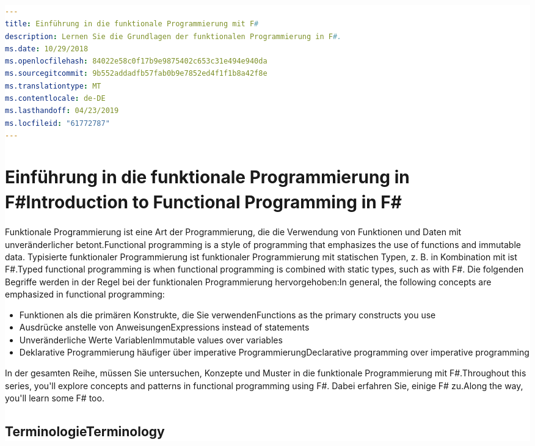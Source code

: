 ```yaml
---
title: Einführung in die funktionale Programmierung mit F#
description: Lernen Sie die Grundlagen der funktionalen Programmierung in F#.
ms.date: 10/29/2018
ms.openlocfilehash: 84022e58c0f17b9e9875402c653c31e494e940da
ms.sourcegitcommit: 9b552addadfb57fab0b9e7852ed4f1f1b8a42f8e
ms.translationtype: MT
ms.contentlocale: de-DE
ms.lasthandoff: 04/23/2019
ms.locfileid: "61772787"
---
```

# <a name="introduction-to-functional-programming-in-f"></a><span data-ttu-id="6c8e8-103">Einführung in die funktionale Programmierung in F\#</span><span class="sxs-lookup"><span data-stu-id="6c8e8-103">Introduction to Functional Programming in F\#</span></span>

<span data-ttu-id="6c8e8-104">Funktionale Programmierung ist eine Art der Programmierung, die die Verwendung von Funktionen und Daten mit unveränderlicher betont.</span><span class="sxs-lookup"><span data-stu-id="6c8e8-104">Functional programming is a style of programming that emphasizes the use of functions and immutable data.</span></span> <span data-ttu-id="6c8e8-105">Typisierte funktionaler Programmierung ist funktionaler Programmierung mit statischen Typen, z. B. in Kombination mit ist F#.</span><span class="sxs-lookup"><span data-stu-id="6c8e8-105">Typed functional programming is when functional programming is combined with static types, such as with F#.</span></span> <span data-ttu-id="6c8e8-106">Die folgenden Begriffe werden in der Regel bei der funktionalen Programmierung hervorgehoben:</span><span class="sxs-lookup"><span data-stu-id="6c8e8-106">In general, the following concepts are emphasized in functional programming:</span></span>

* <span data-ttu-id="6c8e8-107">Funktionen als die primären Konstrukte, die Sie verwenden</span><span class="sxs-lookup"><span data-stu-id="6c8e8-107">Functions as the primary constructs you use</span></span>
* <span data-ttu-id="6c8e8-108">Ausdrücke anstelle von Anweisungen</span><span class="sxs-lookup"><span data-stu-id="6c8e8-108">Expressions instead of statements</span></span>
* <span data-ttu-id="6c8e8-109">Unveränderliche Werte Variablen</span><span class="sxs-lookup"><span data-stu-id="6c8e8-109">Immutable values over variables</span></span>
* <span data-ttu-id="6c8e8-110">Deklarative Programmierung häufiger über imperative Programmierung</span><span class="sxs-lookup"><span data-stu-id="6c8e8-110">Declarative programming over imperative programming</span></span>

<span data-ttu-id="6c8e8-111">In der gesamten Reihe, müssen Sie untersuchen, Konzepte und Muster in die funktionale Programmierung mit F#.</span><span class="sxs-lookup"><span data-stu-id="6c8e8-111">Throughout this series, you'll explore concepts and patterns in functional programming using F#.</span></span> <span data-ttu-id="6c8e8-112">Dabei erfahren Sie, einige F# zu.</span><span class="sxs-lookup"><span data-stu-id="6c8e8-112">Along the way, you'll learn some F# too.</span></span>

## <a name="terminology"></a><span data-ttu-id="6c8e8-113">Terminologie</span><span class="sxs-lookup"><span data-stu-id="6c8e8-113">Terminology</span></span>
